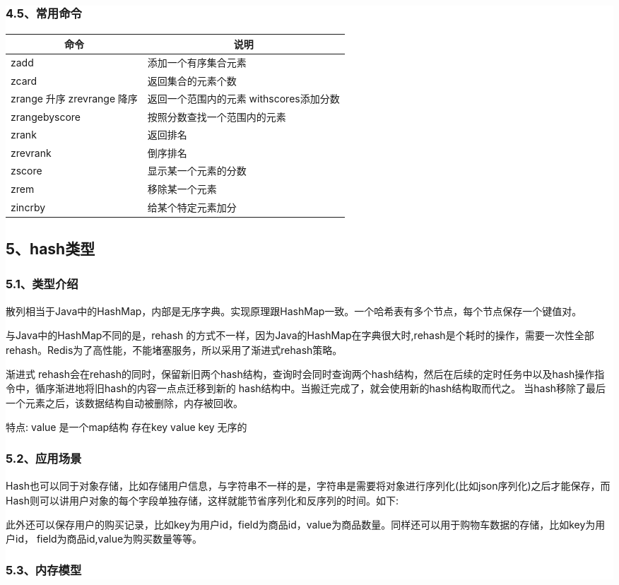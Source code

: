 ### 4.5、常用命令

| 命令                       | 说明                                      |
| -------------------------- | ----------------------------------------- |
| zadd                       | 添加一个有序集合元素                      |
| zcard                      | 返回集合的元素个数                        |
| zrange 升序 zrevrange 降序 | 返回一个范围内的元素   withscores添加分数 |
| zrangebyscore              | 按照分数查找一个范围内的元素              |
| zrank                      | 返回排名                                  |
| zrevrank                   | 倒序排名                                  |
| zscore                     | 显示某一个元素的分数                      |
| zrem                       | 移除某一个元素                            |
| zincrby                    | 给某个特定元素加分                        |

##  5、hash类型

### 5.1、类型介绍

散列相当于Java中的HashMap，内部是无序字典。实现原理跟HashMap一致。一个哈希表有多个节点，每个节点保存一个键值对。

与Java中的HashMap不同的是，rehash 的方式不一样，因为Java的HashMap在字典很大时,rehash是个耗时的操作，需要一次性全部rehash。Redis为了高性能，不能堵塞服务，所以采用了渐进式rehash策略。

渐进式 rehash会在rehash的同时，保留新旧两个hash结构，查询时会同时查询两个hash结构，然后在后续的定时任务中以及hash操作指令中，循序渐进地将旧hash的内容一点点迁移到新的 hash结构中。当搬迁完成了，就会使用新的hash结构取而代之。
当hash移除了最后一个元素之后，该数据结构自动被删除，内存被回收。

特点: value 是一个map结构 存在key value  key 无序的  

### 5.2、应用场景

Hash也可以同于对象存储，比如存储用户信息，与字符串不一样的是，字符串是需要将对象进行序列化(比如json序列化)之后才能保存，而Hash则可以讲用户对象的每个字段单独存储，这样就能节省序列化和反序列的时间。如下:

此外还可以保存用户的购买记录，比如key为用户id，field为商品id，value为商品数量。同样还可以用于购物车数据的存储，比如key为用户id， field为商品id,value为购买数量等等。

### 5.3、内存模型
